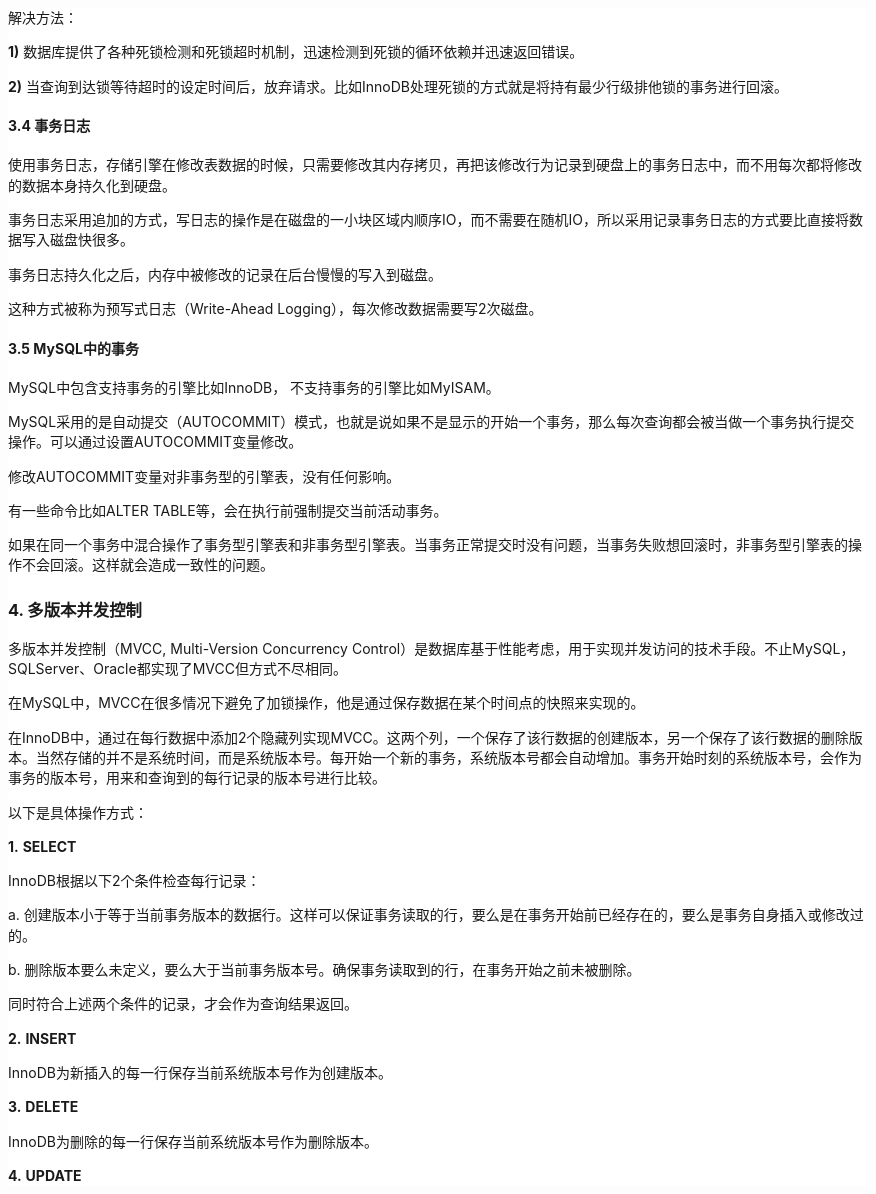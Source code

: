 解决方法：

**1)**    数据库提供了各种死锁检测和死锁超时机制，迅速检测到死锁的循环依赖并迅速返回错误。

**2)**    当查询到达锁等待超时的设定时间后，放弃请求。比如InnoDB处理死锁的方式就是将持有最少行级排他锁的事务进行回滚。

 

#### 3.4    事务日志

使用事务日志，存储引擎在修改表数据的时候，只需要修改其内存拷贝，再把该修改行为记录到硬盘上的事务日志中，而不用每次都将修改的数据本身持久化到硬盘。

事务日志采用追加的方式，写日志的操作是在磁盘的一小块区域内顺序IO，而不需要在随机IO，所以采用记录事务日志的方式要比直接将数据写入磁盘快很多。

事务日志持久化之后，内存中被修改的记录在后台慢慢的写入到磁盘。

这种方式被称为预写式日志（Write-Ahead Logging），每次修改数据需要写2次磁盘。

 

#### 3.5    MySQL中的事务

MySQL中包含支持事务的引擎比如InnoDB， 不支持事务的引擎比如MyISAM。

MySQL采用的是自动提交（AUTOCOMMIT）模式，也就是说如果不是显示的开始一个事务，那么每次查询都会被当做一个事务执行提交操作。可以通过设置AUTOCOMMIT变量修改。

修改AUTOCOMMIT变量对非事务型的引擎表，没有任何影响。

有一些命令比如ALTER TABLE等，会在执行前强制提交当前活动事务。

如果在同一个事务中混合操作了事务型引擎表和非事务型引擎表。当事务正常提交时没有问题，当事务失败想回滚时，非事务型引擎表的操作不会回滚。这样就会造成一致性的问题。

 

### 4.       多版本并发控制

多版本并发控制（MVCC, Multi-Version Concurrency Control）是数据库基于性能考虑，用于实现并发访问的技术手段。不止MySQL，SQLServer、Oracle都实现了MVCC但方式不尽相同。

在MySQL中，MVCC在很多情况下避免了加锁操作，他是通过保存数据在某个时间点的快照来实现的。

在InnoDB中，通过在每行数据中添加2个隐藏列实现MVCC。这两个列，一个保存了该行数据的创建版本，另一个保存了该行数据的删除版本。当然存储的并不是系统时间，而是系统版本号。每开始一个新的事务，系统版本号都会自动增加。事务开始时刻的系统版本号，会作为事务的版本号，用来和查询到的每行记录的版本号进行比较。

以下是具体操作方式：

**1.**    **SELECT**

InnoDB根据以下2个条件检查每行记录：

a.   创建版本小于等于当前事务版本的数据行。这样可以保证事务读取的行，要么是在事务开始前已经存在的，要么是事务自身插入或修改过的。

b.   删除版本要么未定义，要么大于当前事务版本号。确保事务读取到的行，在事务开始之前未被删除。

同时符合上述两个条件的记录，才会作为查询结果返回。

**2.**    **INSERT**

InnoDB为新插入的每一行保存当前系统版本号作为创建版本。

**3.**    **DELETE**

InnoDB为删除的每一行保存当前系统版本号作为删除版本。

**4.**    **UPDATE**
